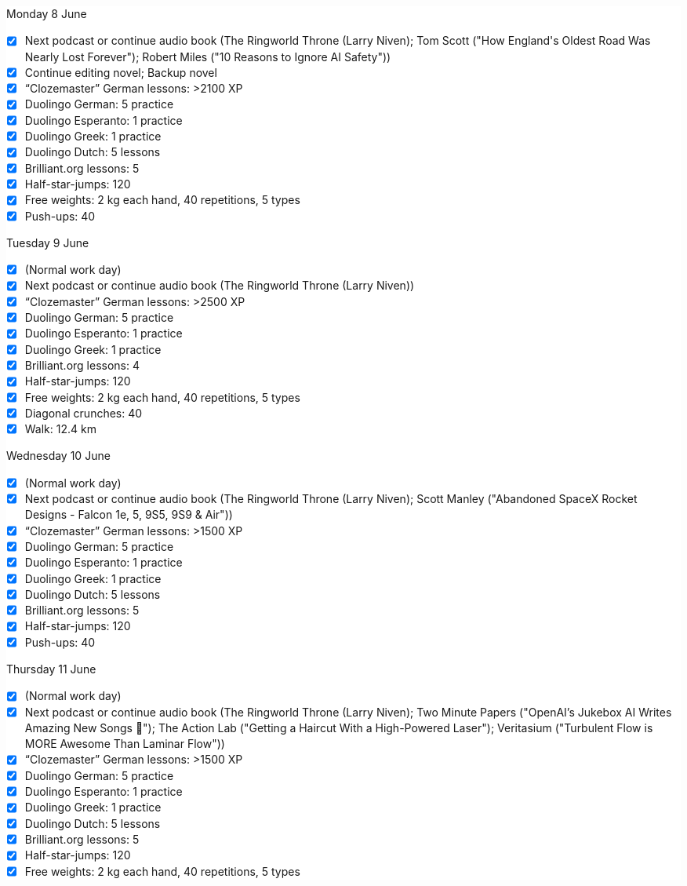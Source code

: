 Monday 8 June

- [x] Next podcast or continue audio book (The Ringworld Throne (Larry Niven); Tom Scott ("How England's Oldest Road Was Nearly Lost Forever"); Robert Miles ("10 Reasons to Ignore AI Safety"))
- [x] Continue editing novel; Backup novel
- [x] “Clozemaster” German lessons: >2100 XP
- [x] Duolingo German: 5 practice
- [x] Duolingo Esperanto: 1 practice
- [x] Duolingo Greek: 1 practice
- [x] Duolingo Dutch: 5 lessons
- [x] Brilliant.org lessons: 5
- [x] Half-star-jumps: 120
- [x] Free weights: 2 kg each hand, 40 repetitions, 5 types
- [x] Push-ups: 40

Tuesday 9 June

- [x] (Normal work day)
- [x] Next podcast or continue audio book (The Ringworld Throne (Larry Niven))
- [x] “Clozemaster” German lessons: >2500 XP
- [x] Duolingo German: 5 practice
- [x] Duolingo Esperanto: 1 practice
- [x] Duolingo Greek: 1 practice
- [x] Brilliant.org lessons: 4
- [x] Half-star-jumps: 120
- [x] Free weights: 2 kg each hand, 40 repetitions, 5 types
- [x] Diagonal crunches: 40
- [x] Walk: 12.4 km

Wednesday 10 June

- [x] (Normal work day)
- [x] Next podcast or continue audio book (The Ringworld Throne (Larry Niven); Scott Manley ("Abandoned SpaceX Rocket Designs - Falcon 1e, 5, 9S5, 9S9 & Air"))
- [x] “Clozemaster” German lessons: >1500 XP
- [x] Duolingo German: 5 practice
- [x] Duolingo Esperanto: 1 practice
- [x] Duolingo Greek: 1 practice
- [x] Duolingo Dutch: 5 lessons
- [x] Brilliant.org lessons: 5
- [x] Half-star-jumps: 120
- [x] Push-ups: 40

Thursday 11 June

- [x] (Normal work day)
- [x] Next podcast or continue audio book (The Ringworld Throne (Larry Niven); Two Minute Papers ("OpenAI’s Jukebox AI Writes Amazing New Songs 🎼"); The Action Lab ("Getting a Haircut With a High-Powered Laser"); Veritasium ("Turbulent Flow is MORE Awesome Than Laminar Flow"))
- [x] “Clozemaster” German lessons: >1500 XP
- [x] Duolingo German: 5 practice
- [x] Duolingo Esperanto: 1 practice
- [x] Duolingo Greek: 1 practice
- [x] Duolingo Dutch: 5 lessons
- [x] Brilliant.org lessons: 5
- [x] Half-star-jumps: 120
- [x] Free weights: 2 kg each hand, 40 repetitions, 5 types
